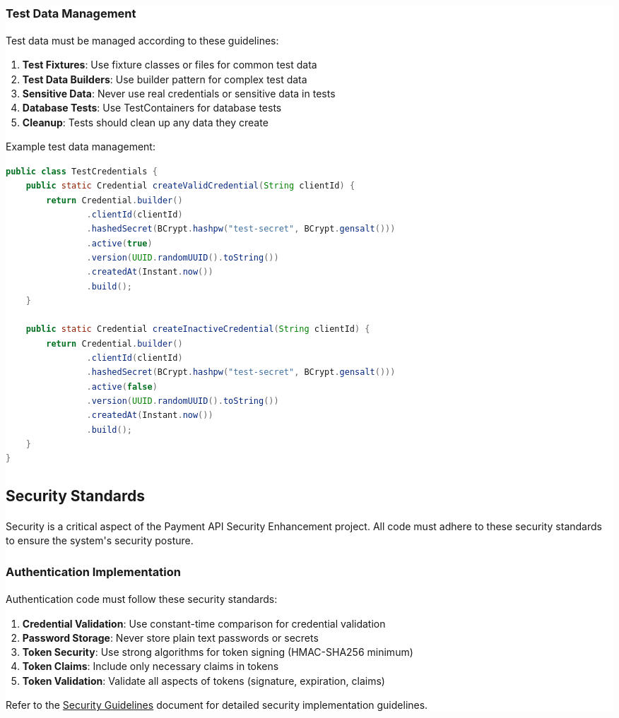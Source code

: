 ### Test Data Management

Test data must be managed according to these guidelines:

1. **Test Fixtures**: Use fixture classes or files for common test data
2. **Test Data Builders**: Use builder pattern for complex test data
3. **Sensitive Data**: Never use real credentials or sensitive data in tests
4. **Database Tests**: Use TestContainers for database tests
5. **Cleanup**: Tests should clean up any data they create

Example test data management:

```java
public class TestCredentials {
    public static Credential createValidCredential(String clientId) {
        return Credential.builder()
                .clientId(clientId)
                .hashedSecret(BCrypt.hashpw("test-secret", BCrypt.gensalt()))
                .active(true)
                .version(UUID.randomUUID().toString())
                .createdAt(Instant.now())
                .build();
    }
    
    public static Credential createInactiveCredential(String clientId) {
        return Credential.builder()
                .clientId(clientId)
                .hashedSecret(BCrypt.hashpw("test-secret", BCrypt.gensalt()))
                .active(false)
                .version(UUID.randomUUID().toString())
                .createdAt(Instant.now())
                .build();
    }
}
```

## Security Standards

Security is a critical aspect of the Payment API Security Enhancement project. All code must adhere to these security standards to ensure the system's security posture.

### Authentication Implementation

Authentication code must follow these security standards:

1. **Credential Validation**: Use constant-time comparison for credential validation
2. **Password Storage**: Never store plain text passwords or secrets
3. **Token Security**: Use strong algorithms for token signing (HMAC-SHA256 minimum)
4. **Token Claims**: Include only necessary claims in tokens
5. **Token Validation**: Validate all aspects of tokens (signature, expiration, claims)

Refer to the [Security Guidelines](security-guidelines.md) document for detailed security implementation guidelines.
